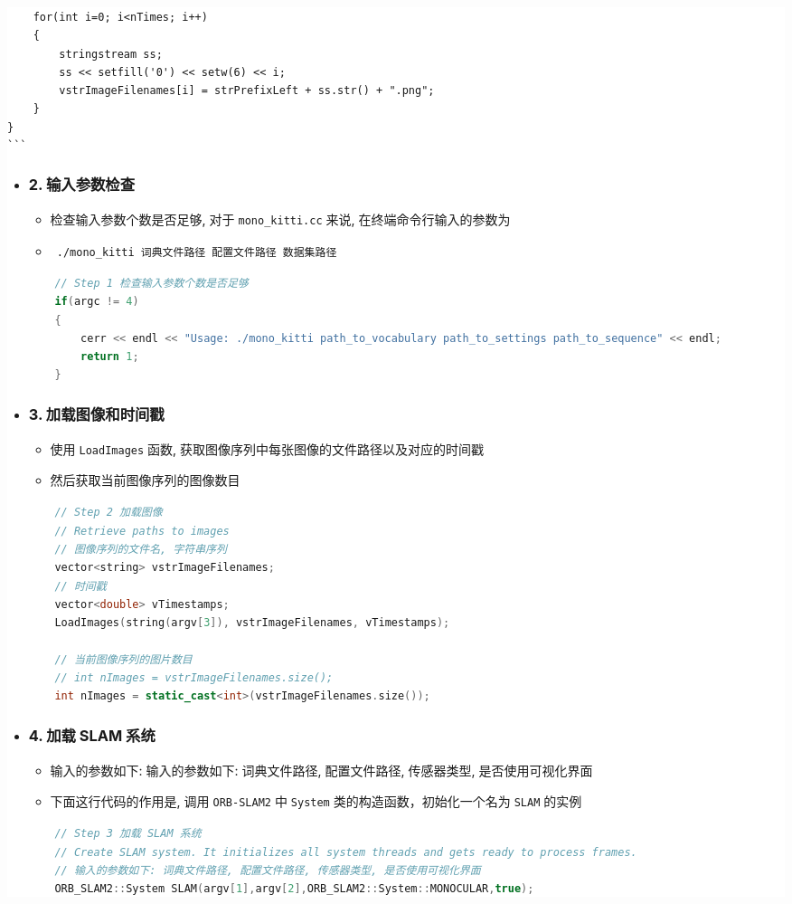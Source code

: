         for(int i=0; i<nTimes; i++)
        {
            stringstream ss;
            ss << setfill('0') << setw(6) << i;
            vstrImageFilenames[i] = strPrefixLeft + ss.str() + ".png";
        }
    }
    ```


- ### 2. 输入参数检查

    - 检查输入参数个数是否足够, 对于 `mono_kitti.cc` 来说, 在终端命令行输入的参数为

    - ` ./mono_kitti 词典文件路径 配置文件路径 数据集路径`

    ```c++
        // Step 1 检查输入参数个数是否足够
        if(argc != 4)
        {
            cerr << endl << "Usage: ./mono_kitti path_to_vocabulary path_to_settings path_to_sequence" << endl;
            return 1;
        }
    ```


- ### 3. 加载图像和时间戳

    - 使用 `LoadImages` 函数, 获取图像序列中每张图像的文件路径以及对应的时间戳
 
    - 然后获取当前图像序列的图像数目

    ```c++
        // Step 2 加载图像
        // Retrieve paths to images
        // 图像序列的文件名, 字符串序列
        vector<string> vstrImageFilenames;
        // 时间戳
        vector<double> vTimestamps;
        LoadImages(string(argv[3]), vstrImageFilenames, vTimestamps);
    
        // 当前图像序列的图片数目
        // int nImages = vstrImageFilenames.size();
        int nImages = static_cast<int>(vstrImageFilenames.size());
    ```


- ### 4. 加载 SLAM 系统

    - 输入的参数如下: 输入的参数如下: 词典文件路径, 配置文件路径, 传感器类型, 是否使用可视化界面
 
    - 下面这行代码的作用是, 调用 `ORB-SLAM2` 中 `System` 类的构造函数，初始化一个名为 `SLAM` 的实例
 
    ```c++
        // Step 3 加载 SLAM 系统
        // Create SLAM system. It initializes all system threads and gets ready to process frames.
        // 输入的参数如下: 词典文件路径, 配置文件路径, 传感器类型, 是否使用可视化界面
        ORB_SLAM2::System SLAM(argv[1],argv[2],ORB_SLAM2::System::MONOCULAR,true);
    ```
